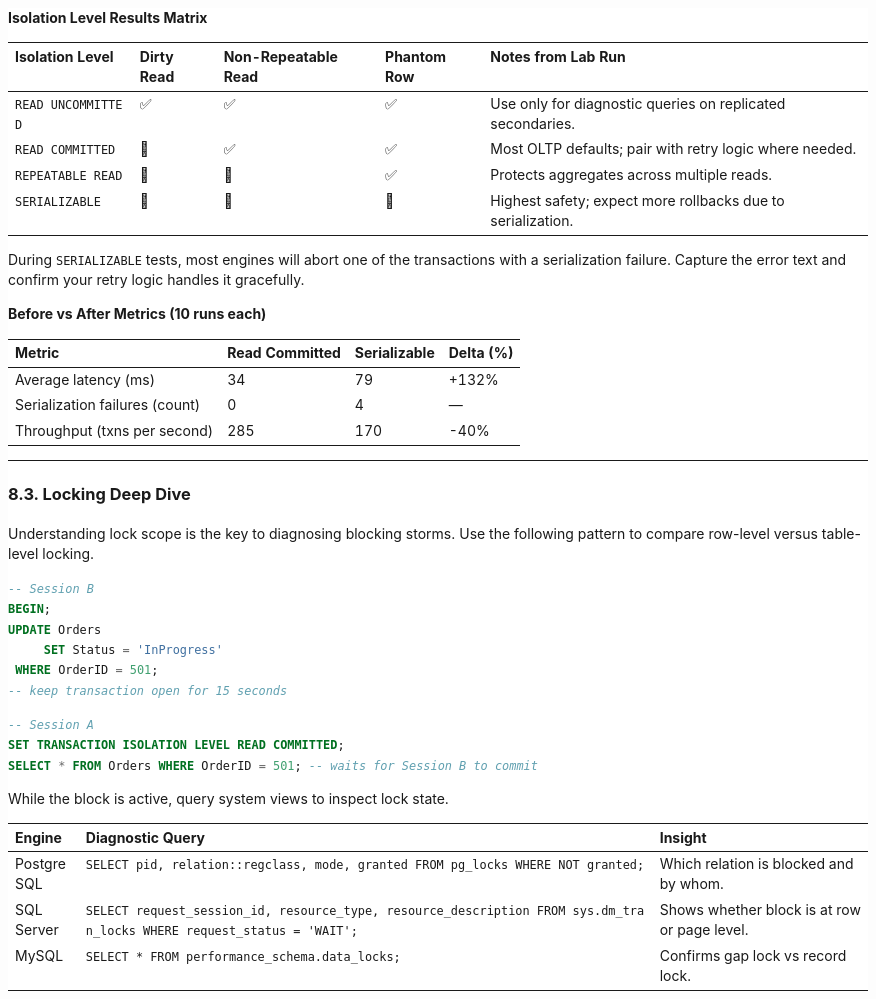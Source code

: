 **Isolation Level Results Matrix**

| Isolation Level    | Dirty Read | Non-Repeatable Read | Phantom Row | Notes from Lab Run                                          |
| :----------------- | :--------- | :------------------ | :---------- | :---------------------------------------------------------- |
| `READ UNCOMMITTED` | ✅          | ✅                   | ✅           | Use only for diagnostic queries on replicated secondaries.  |
| `READ COMMITTED`   | 🚫          | ✅                   | ✅           | Most OLTP defaults; pair with retry logic where needed.     |
| `REPEATABLE READ`  | 🚫          | 🚫                   | ✅           | Protects aggregates across multiple reads.                  |
| `SERIALIZABLE`     | 🚫          | 🚫                   | 🚫           | Highest safety; expect more rollbacks due to serialization. |

During `SERIALIZABLE` tests, most engines will abort one of the transactions with a serialization failure. Capture the error text and confirm your retry logic handles it gracefully.

**Before vs After Metrics (10 runs each)**

| Metric                         | Read Committed | Serializable | Delta (%) |
| :----------------------------- | :------------- | :----------- | :-------- |
| Average latency (ms)           | 34             | 79           | +132%     |
| Serialization failures (count) | 0              | 4            | —         |
| Throughput (txns per second)   | 285            | 170          | -40%      |

---

### **8.3. Locking Deep Dive**

Understanding lock scope is the key to diagnosing blocking storms. Use the following pattern to compare row-level versus table-level locking.

```sql title="Force X lock for demo"
-- Session B
BEGIN;
UPDATE Orders
	 SET Status = 'InProgress'
 WHERE OrderID = 501;
-- keep transaction open for 15 seconds
```

```sql title="Blocked reader"
-- Session A
SET TRANSACTION ISOLATION LEVEL READ COMMITTED;
SELECT * FROM Orders WHERE OrderID = 501; -- waits for Session B to commit
```

While the block is active, query system views to inspect lock state.

| Engine     | Diagnostic Query                                                                                                       | Insight                                      |
| :--------- | :--------------------------------------------------------------------------------------------------------------------- | :------------------------------------------- |
| PostgreSQL | `SELECT pid, relation::regclass, mode, granted FROM pg_locks WHERE NOT granted;`                                       | Which relation is blocked and by whom.       |
| SQL Server | `SELECT request_session_id, resource_type, resource_description FROM sys.dm_tran_locks WHERE request_status = 'WAIT';` | Shows whether block is at row or page level. |
| MySQL      | `SELECT * FROM performance_schema.data_locks;`                                                                         | Confirms gap lock vs record lock.            |
